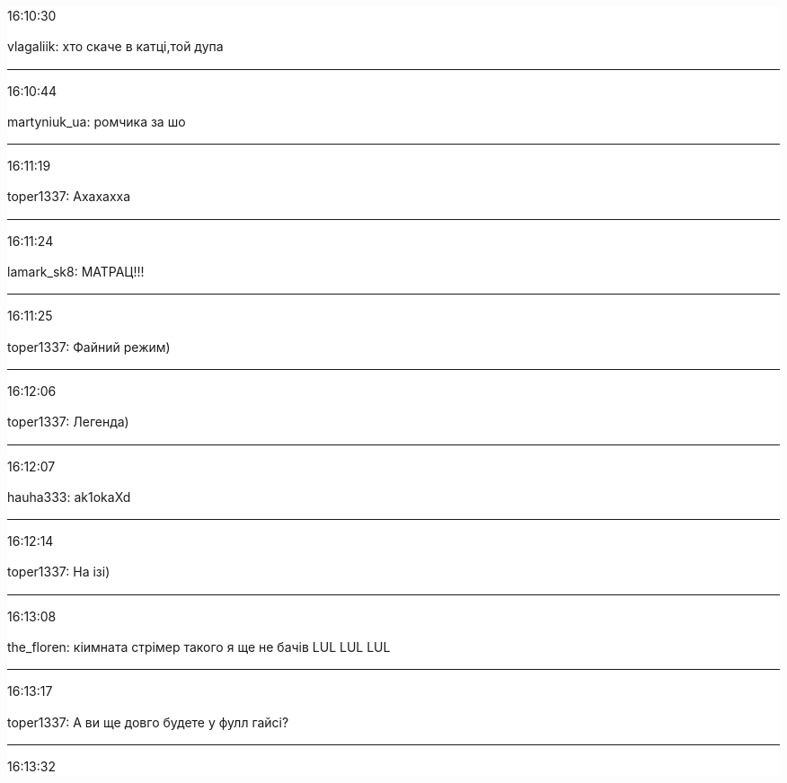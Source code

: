 
16:10:30

vlagaliik: хто скаче в катці,той дупа

---

16:10:44

martyniuk_ua: ромчика за шо

---

16:11:19

toper1337: Ахахахха

---

16:11:24

lamark_sk8: МАТРАЦ!!! 󠀀

---

16:11:25

toper1337: Файний режим)

---

16:12:06

toper1337: Легенда)

---

16:12:07

hauha333: ak1okaXd

---

16:12:14

toper1337: На ізі)

---

16:13:08

the_floren: кіимната стрімер такого я ще не бачів LUL LUL LUL

---

16:13:17

toper1337: А ви ще довго будете у фулл гайсі?

---

16:13:32
